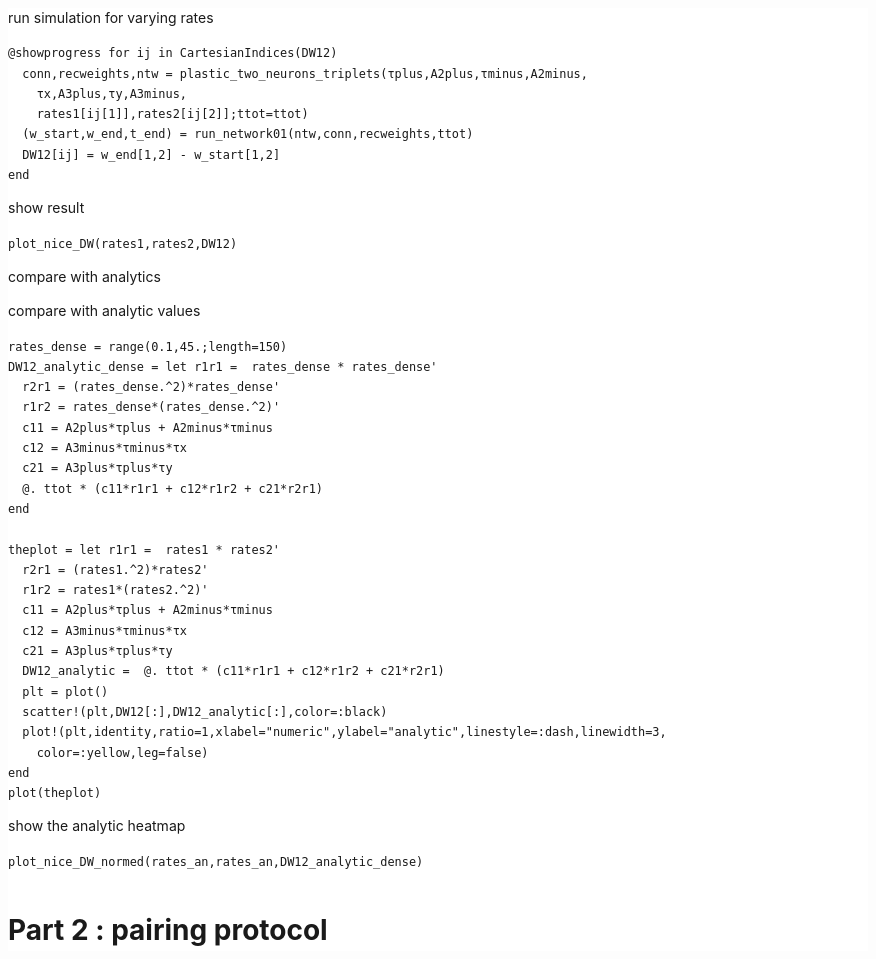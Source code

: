 run simulation for varying rates

````@example plasticty_STDP
@showprogress for ij in CartesianIndices(DW12)
  conn,recweights,ntw = plastic_two_neurons_triplets(τplus,A2plus,τminus,A2minus,
    τx,A3plus,τy,A3minus,
    rates1[ij[1]],rates2[ij[2]];ttot=ttot)
  (w_start,w_end,t_end) = run_network01(ntw,conn,recweights,ttot)
  DW12[ij] = w_end[1,2] - w_start[1,2]
end
````

show result

````@example plasticty_STDP
plot_nice_DW(rates1,rates2,DW12)
````

compare with analytics

compare with analytic values

````@example plasticty_STDP
rates_dense = range(0.1,45.;length=150)
DW12_analytic_dense = let r1r1 =  rates_dense * rates_dense'
  r2r1 = (rates_dense.^2)*rates_dense'
  r1r2 = rates_dense*(rates_dense.^2)'
  c11 = A2plus*τplus + A2minus*τminus
  c12 = A3minus*τminus*τx
  c21 = A3plus*τplus*τy
  @. ttot * (c11*r1r1 + c12*r1r2 + c21*r2r1)
end

theplot = let r1r1 =  rates1 * rates2'
  r2r1 = (rates1.^2)*rates2'
  r1r2 = rates1*(rates2.^2)'
  c11 = A2plus*τplus + A2minus*τminus
  c12 = A3minus*τminus*τx
  c21 = A3plus*τplus*τy
  DW12_analytic =  @. ttot * (c11*r1r1 + c12*r1r2 + c21*r2r1)
  plt = plot()
  scatter!(plt,DW12[:],DW12_analytic[:],color=:black)
  plot!(plt,identity,ratio=1,xlabel="numeric",ylabel="analytic",linestyle=:dash,linewidth=3,
    color=:yellow,leg=false)
end
plot(theplot)
````

show the analytic heatmap

````@example plasticty_STDP
plot_nice_DW_normed(rates_an,rates_an,DW12_analytic_dense)
````

# Part 2 : pairing protocol
